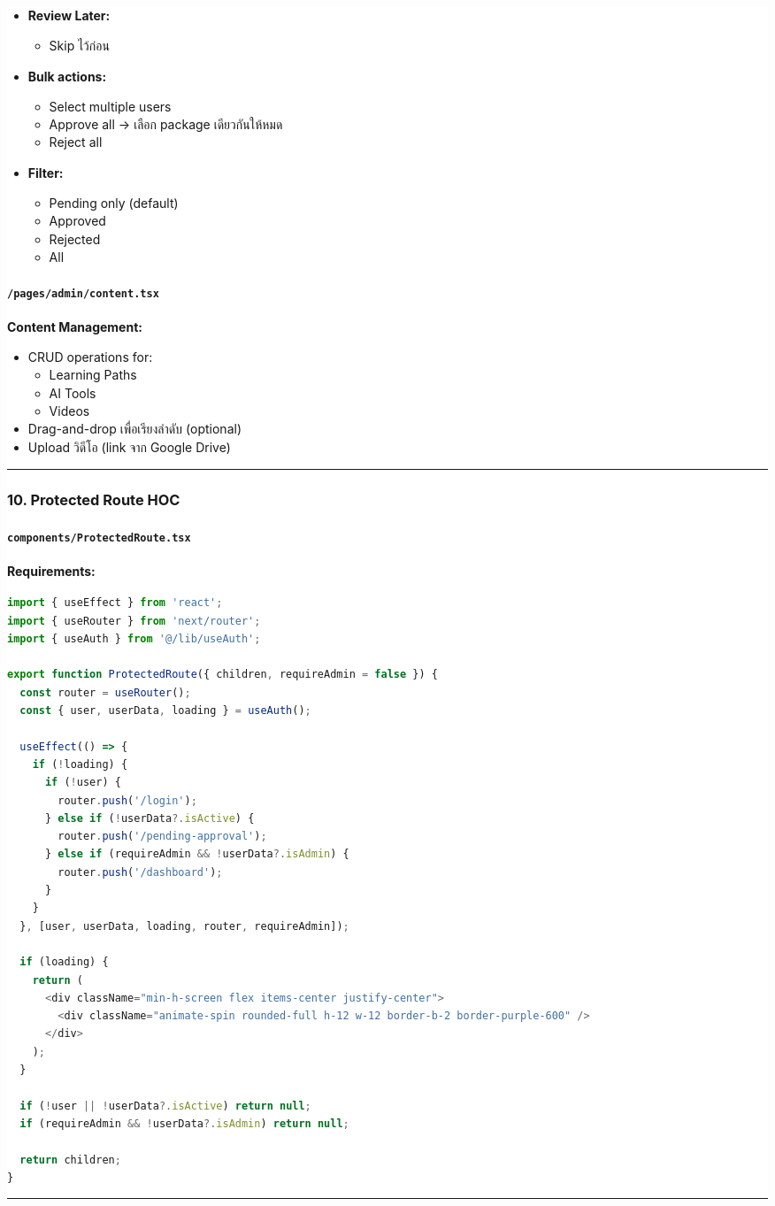   - **Review Later:**
    - Skip ไว้ก่อน

- **Bulk actions:**
  - Select multiple users
  - Approve all → เลือก package เดียวกันให้หมด
  - Reject all

- **Filter:**
  - Pending only (default)
  - Approved
  - Rejected
  - All

#### `/pages/admin/content.tsx`
**Content Management:**
- CRUD operations for:
  - Learning Paths
  - AI Tools
  - Videos
- Drag-and-drop เพื่อเรียงลำดับ (optional)
- Upload วิดีโอ (link จาก Google Drive)

---

### 10. Protected Route HOC

#### `components/ProtectedRoute.tsx`
**Requirements:**
```typescript
import { useEffect } from 'react';
import { useRouter } from 'next/router';
import { useAuth } from '@/lib/useAuth';

export function ProtectedRoute({ children, requireAdmin = false }) {
  const router = useRouter();
  const { user, userData, loading } = useAuth();

  useEffect(() => {
    if (!loading) {
      if (!user) {
        router.push('/login');
      } else if (!userData?.isActive) {
        router.push('/pending-approval');
      } else if (requireAdmin && !userData?.isAdmin) {
        router.push('/dashboard');
      }
    }
  }, [user, userData, loading, router, requireAdmin]);

  if (loading) {
    return (
      <div className="min-h-screen flex items-center justify-center">
        <div className="animate-spin rounded-full h-12 w-12 border-b-2 border-purple-600" />
      </div>
    );
  }

  if (!user || !userData?.isActive) return null;
  if (requireAdmin && !userData?.isAdmin) return null;

  return children;
}
```

---